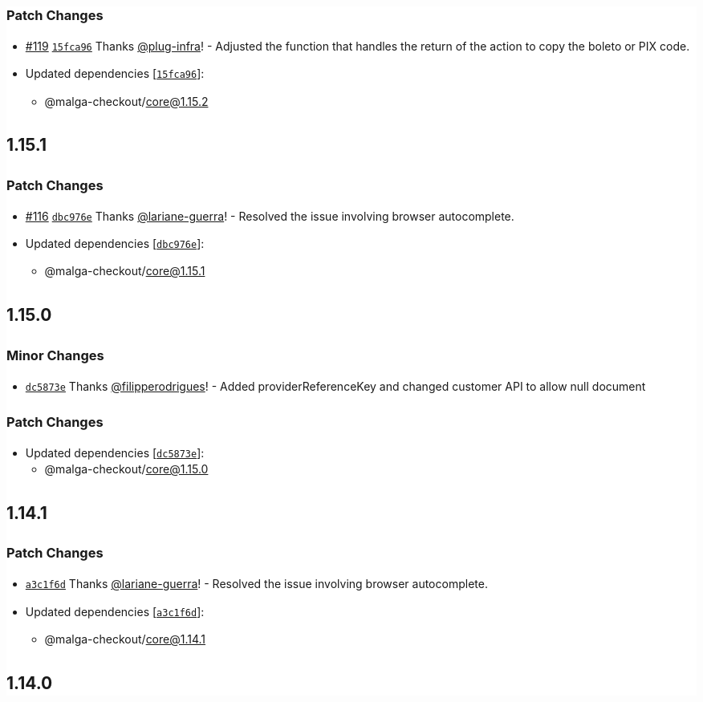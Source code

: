 ### Patch Changes

- [#119](https://github.com/plughacker/malga-checkout/pull/119) [`15fca96`](https://github.com/plughacker/malga-checkout/commit/15fca96722317ea0303ba12001e95e8f36780f7f) Thanks [@plug-infra](https://github.com/plug-infra)! - Adjusted the function that handles the return of the action to copy the boleto or PIX code.

- Updated dependencies [[`15fca96`](https://github.com/plughacker/malga-checkout/commit/15fca96722317ea0303ba12001e95e8f36780f7f)]:
  - @malga-checkout/core@1.15.2

## 1.15.1

### Patch Changes

- [#116](https://github.com/plughacker/malga-checkout/pull/116) [`dbc976e`](https://github.com/plughacker/malga-checkout/commit/dbc976e22c3f23fd1fa73673da630451f56a3dd6) Thanks [@lariane-guerra](https://github.com/lariane-guerra)! - Resolved the issue involving browser autocomplete.

- Updated dependencies [[`dbc976e`](https://github.com/plughacker/malga-checkout/commit/dbc976e22c3f23fd1fa73673da630451f56a3dd6)]:
  - @malga-checkout/core@1.15.1

## 1.15.0

### Minor Changes

- [`dc5873e`](https://github.com/plughacker/malga-checkout/commit/dc5873e1361e604ca6a4fca4f7ffe6d06508f4d0) Thanks [@filipperodrigues](https://github.com/filipperodrigues)! - Added providerReferenceKey and changed customer API to allow null document

### Patch Changes

- Updated dependencies [[`dc5873e`](https://github.com/plughacker/malga-checkout/commit/dc5873e1361e604ca6a4fca4f7ffe6d06508f4d0)]:
  - @malga-checkout/core@1.15.0

## 1.14.1

### Patch Changes

- [`a3c1f6d`](https://github.com/plughacker/malga-checkout/commit/a3c1f6d0cf89eacbd1c28855e061e2013195ae6f) Thanks [@lariane-guerra](https://github.com/lariane-guerra)! - Resolved the issue involving browser autocomplete.

- Updated dependencies [[`a3c1f6d`](https://github.com/plughacker/malga-checkout/commit/a3c1f6d0cf89eacbd1c28855e061e2013195ae6f)]:
  - @malga-checkout/core@1.14.1

## 1.14.0
